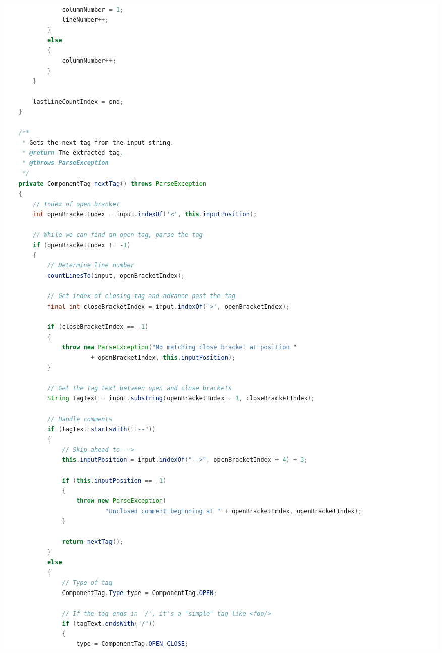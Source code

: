 ```java
                columnNumber = 1;
                lineNumber++;
            }
            else
            {
                columnNumber++;
            }
        }

        lastLineCountIndex = end;
    }

    /**
     * Gets the next tag from the input string.
     * @return The extracted tag.
     * @throws ParseException
     */
    private ComponentTag nextTag() throws ParseException
    {
        // Index of open bracket
        int openBracketIndex = input.indexOf('<', this.inputPosition);

        // While we can find an open tag, parse the tag
        if (openBracketIndex != -1)
        {
            // Determine line number
            countLinesTo(input, openBracketIndex);

            // Get index of closing tag and advance past the tag
            final int closeBracketIndex = input.indexOf('>', openBracketIndex);

            if (closeBracketIndex == -1)
            {
                throw new ParseException("No matching close bracket at position "
                        + openBracketIndex, this.inputPosition);
            }

            // Get the tag text between open and close brackets
            String tagText = input.substring(openBracketIndex + 1, closeBracketIndex);

            // Handle comments
            if (tagText.startsWith("!--"))
            {
                // Skip ahead to -->
                this.inputPosition = input.indexOf("-->", openBracketIndex + 4) + 3;

                if (this.inputPosition == -1)
                {
                    throw new ParseException(
                            "Unclosed comment beginning at " + openBracketIndex, openBracketIndex);
                }

                return nextTag();
            }
            else
            {
                // Type of tag
                ComponentTag.Type type = ComponentTag.OPEN;

                // If the tag ends in '/', it's a "simple" tag like <foo/>
                if (tagText.endsWith("/"))
                {
                    type = ComponentTag.OPEN_CLOSE;
```